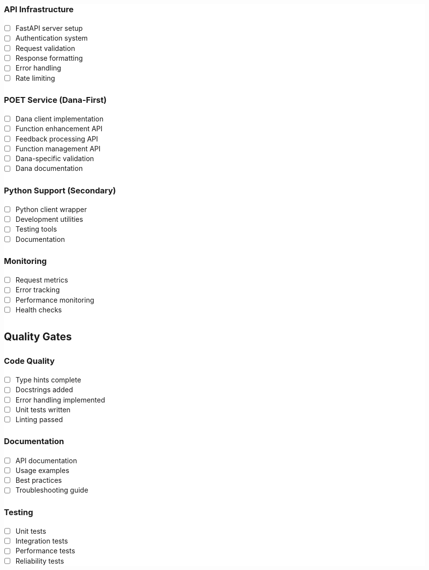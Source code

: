 ### API Infrastructure
- [ ] FastAPI server setup
- [ ] Authentication system
- [ ] Request validation
- [ ] Response formatting
- [ ] Error handling
- [ ] Rate limiting

### POET Service (Dana-First)
- [ ] Dana client implementation
- [ ] Function enhancement API
- [ ] Feedback processing API
- [ ] Function management API
- [ ] Dana-specific validation
- [ ] Dana documentation

### Python Support (Secondary)
- [ ] Python client wrapper
- [ ] Development utilities
- [ ] Testing tools
- [ ] Documentation

### Monitoring
- [ ] Request metrics
- [ ] Error tracking
- [ ] Performance monitoring
- [ ] Health checks

## Quality Gates

### Code Quality
- [ ] Type hints complete
- [ ] Docstrings added
- [ ] Error handling implemented
- [ ] Unit tests written
- [ ] Linting passed

### Documentation
- [ ] API documentation
- [ ] Usage examples
- [ ] Best practices
- [ ] Troubleshooting guide

### Testing
- [ ] Unit tests
- [ ] Integration tests
- [ ] Performance tests
- [ ] Reliability tests
